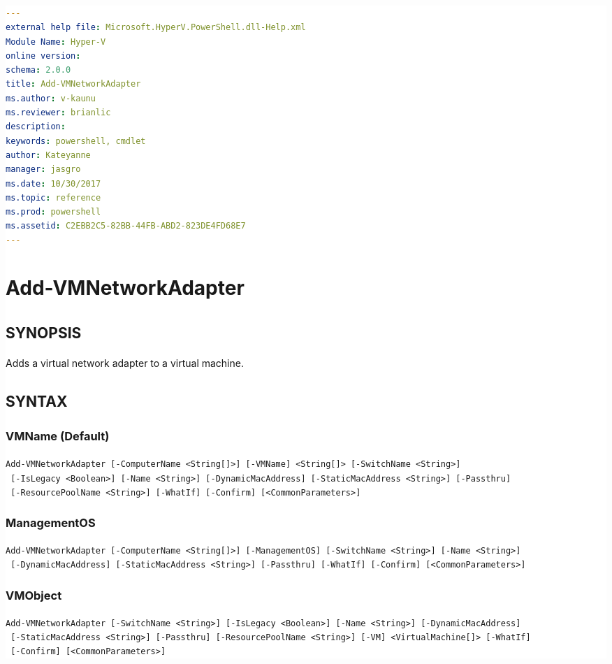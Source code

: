 ```yaml
---
external help file: Microsoft.HyperV.PowerShell.dll-Help.xml
Module Name: Hyper-V
online version: 
schema: 2.0.0
title: Add-VMNetworkAdapter
ms.author: v-kaunu
ms.reviewer: brianlic
description: 
keywords: powershell, cmdlet
author: Kateyanne
manager: jasgro
ms.date: 10/30/2017
ms.topic: reference
ms.prod: powershell
ms.assetid: C2EBB2C5-82BB-44FB-ABD2-823DE4FD68E7
---
```


# Add-VMNetworkAdapter

## SYNOPSIS
Adds a virtual network adapter to a virtual machine.

## SYNTAX

### VMName (Default)
```
Add-VMNetworkAdapter [-ComputerName <String[]>] [-VMName] <String[]> [-SwitchName <String>]
 [-IsLegacy <Boolean>] [-Name <String>] [-DynamicMacAddress] [-StaticMacAddress <String>] [-Passthru]
 [-ResourcePoolName <String>] [-WhatIf] [-Confirm] [<CommonParameters>]
```

### ManagementOS
```
Add-VMNetworkAdapter [-ComputerName <String[]>] [-ManagementOS] [-SwitchName <String>] [-Name <String>]
 [-DynamicMacAddress] [-StaticMacAddress <String>] [-Passthru] [-WhatIf] [-Confirm] [<CommonParameters>]
```

### VMObject
```
Add-VMNetworkAdapter [-SwitchName <String>] [-IsLegacy <Boolean>] [-Name <String>] [-DynamicMacAddress]
 [-StaticMacAddress <String>] [-Passthru] [-ResourcePoolName <String>] [-VM] <VirtualMachine[]> [-WhatIf]
 [-Confirm] [<CommonParameters>]
```
